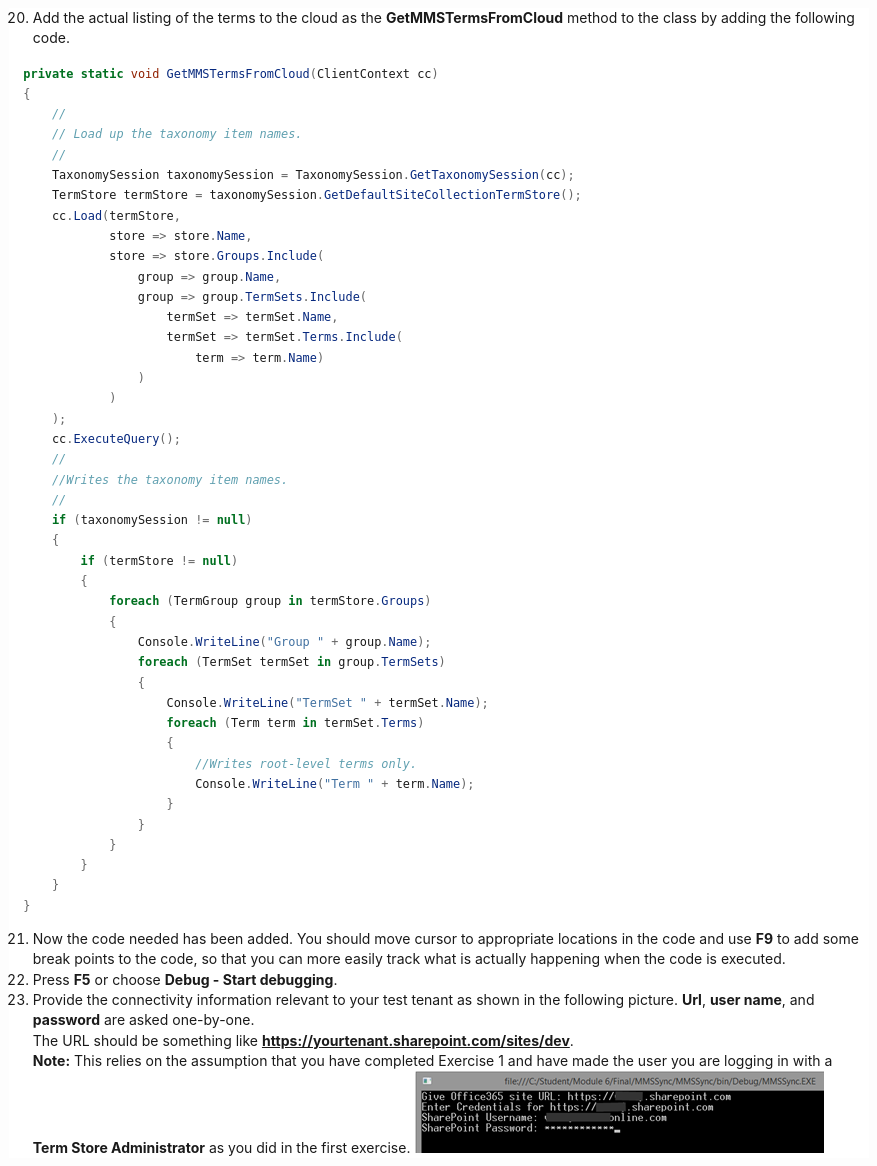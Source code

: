 20. Add the actual listing of the terms to the cloud as the __GetMMSTermsFromCloud__ method to the class by adding the following code.
  ```csharp
    private static void GetMMSTermsFromCloud(ClientContext cc)
    {
        //
        // Load up the taxonomy item names.
        //
        TaxonomySession taxonomySession = TaxonomySession.GetTaxonomySession(cc);
        TermStore termStore = taxonomySession.GetDefaultSiteCollectionTermStore();
        cc.Load(termStore,
                store => store.Name,
                store => store.Groups.Include(
                    group => group.Name,
                    group => group.TermSets.Include(
                        termSet => termSet.Name,
                        termSet => termSet.Terms.Include(
                            term => term.Name)
                    )
                )
        );
        cc.ExecuteQuery();
        //
        //Writes the taxonomy item names.
        //
        if (taxonomySession != null)
        {
            if (termStore != null)
            {
                foreach (TermGroup group in termStore.Groups)
                {
                    Console.WriteLine("Group " + group.Name);
                    foreach (TermSet termSet in group.TermSets)
                    {
                        Console.WriteLine("TermSet " + termSet.Name);
                        foreach (Term term in termSet.Terms)
                        {
                            //Writes root-level terms only.
                            Console.WriteLine("Term " + term.Name);
                        }
                    }
                }
            }
        }
    }
  ```

21. Now the code needed has been added. You should move cursor to appropriate locations in the code and use __F9__ to add some break points to the code, so that you can more easily track what is actually happening when the code is executed.
22. Press __F5__ or choose __Debug - Start debugging__.
23. Provide the connectivity information relevant to your test tenant as shown in the following picture. __Url__, __user name__, and __password__ are asked one-by-one.  
The URL should be something like __https://yourtenant.sharepoint.com/sites/dev__.  
__Note:__ This relies on the assumption that you have completed Exercise 1 and have made the user you are logging in with a __Term Store Administrator__ as you did in the first exercise.
![Login Console](Images/4.png)
